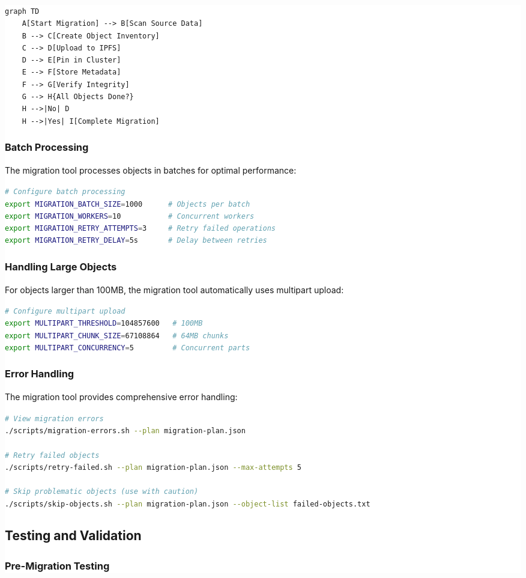 ```mermaid
graph TD
    A[Start Migration] --> B[Scan Source Data]
    B --> C[Create Object Inventory]
    C --> D[Upload to IPFS]
    D --> E[Pin in Cluster]
    E --> F[Store Metadata]
    F --> G[Verify Integrity]
    G --> H{All Objects Done?}
    H -->|No| D
    H -->|Yes| I[Complete Migration]
```

### Batch Processing

The migration tool processes objects in batches for optimal performance:

```bash
# Configure batch processing
export MIGRATION_BATCH_SIZE=1000      # Objects per batch
export MIGRATION_WORKERS=10           # Concurrent workers
export MIGRATION_RETRY_ATTEMPTS=3     # Retry failed operations
export MIGRATION_RETRY_DELAY=5s       # Delay between retries
```

### Handling Large Objects

For objects larger than 100MB, the migration tool automatically uses multipart upload:

```bash
# Configure multipart upload
export MULTIPART_THRESHOLD=104857600   # 100MB
export MULTIPART_CHUNK_SIZE=67108864   # 64MB chunks
export MULTIPART_CONCURRENCY=5         # Concurrent parts
```

### Error Handling

The migration tool provides comprehensive error handling:

```bash
# View migration errors
./scripts/migration-errors.sh --plan migration-plan.json

# Retry failed objects
./scripts/retry-failed.sh --plan migration-plan.json --max-attempts 5

# Skip problematic objects (use with caution)
./scripts/skip-objects.sh --plan migration-plan.json --object-list failed-objects.txt
```

## Testing and Validation

### Pre-Migration Testing
